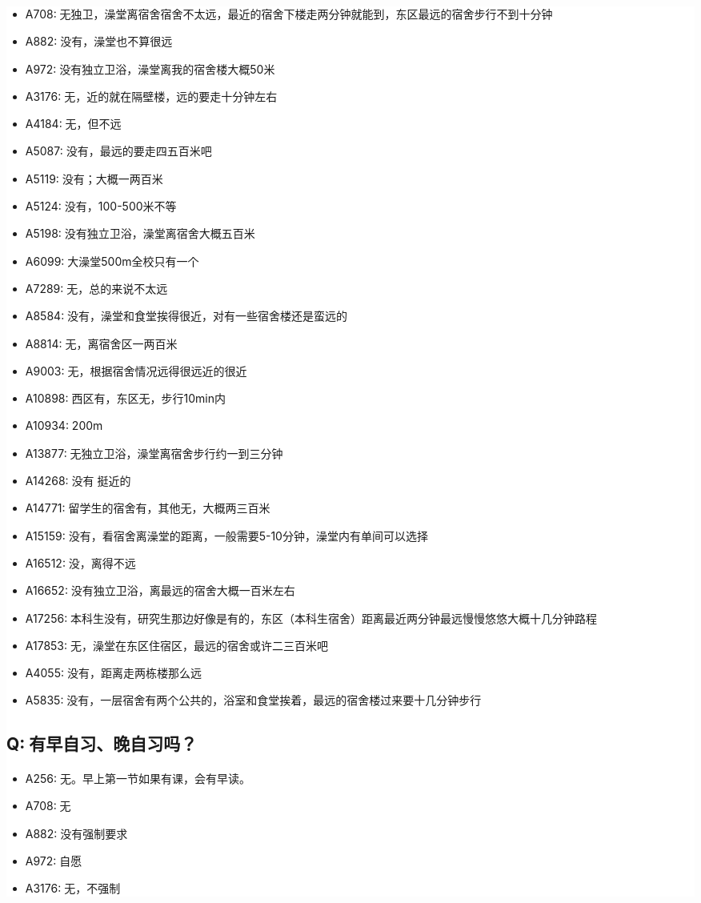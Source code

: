 - A708: 无独卫，澡堂离宿舍宿舍不太远，最近的宿舍下楼走两分钟就能到，东区最远的宿舍步行不到十分钟

- A882: 没有，澡堂也不算很远

- A972: 没有独立卫浴，澡堂离我的宿舍楼大概50米

- A3176: 无，近的就在隔壁楼，远的要走十分钟左右

- A4184: 无，但不远

- A5087: 没有，最远的要走四五百米吧

- A5119: 没有；大概一两百米

- A5124: 没有，100-500米不等

- A5198: 没有独立卫浴，澡堂离宿舍大概五百米

- A6099: 大澡堂500m全校只有一个

- A7289: 无，总的来说不太远

- A8584: 没有，澡堂和食堂挨得很近，对有一些宿舍楼还是蛮远的

- A8814: 无，离宿舍区一两百米

- A9003: 无，根据宿舍情况远得很远近的很近

- A10898: 西区有，东区无，步行10min内

- A10934: 200m

- A13877: 无独立卫浴，澡堂离宿舍步行约一到三分钟

- A14268: 没有 挺近的

- A14771: 留学生的宿舍有，其他无，大概两三百米

- A15159: 没有，看宿舍离澡堂的距离，一般需要5-10分钟，澡堂内有单间可以选择

- A16512: 没，离得不远

- A16652: 没有独立卫浴，离最远的宿舍大概一百米左右

- A17256: 本科生没有，研究生那边好像是有的，东区（本科生宿舍）距离最近两分钟最远慢慢悠悠大概十几分钟路程

- A17853: 无，澡堂在东区住宿区，最远的宿舍或许二三百米吧

- A4055: 没有，距离走两栋楼那么远

- A5835: 没有，一层宿舍有两个公共的，浴室和食堂挨着，最远的宿舍楼过来要十几分钟步行

## Q: 有早自习、晚自习吗？

- A256: 无。早上第一节如果有课，会有早读。

- A708: 无

- A882: 没有强制要求

- A972: 自愿

- A3176: 无，不强制
